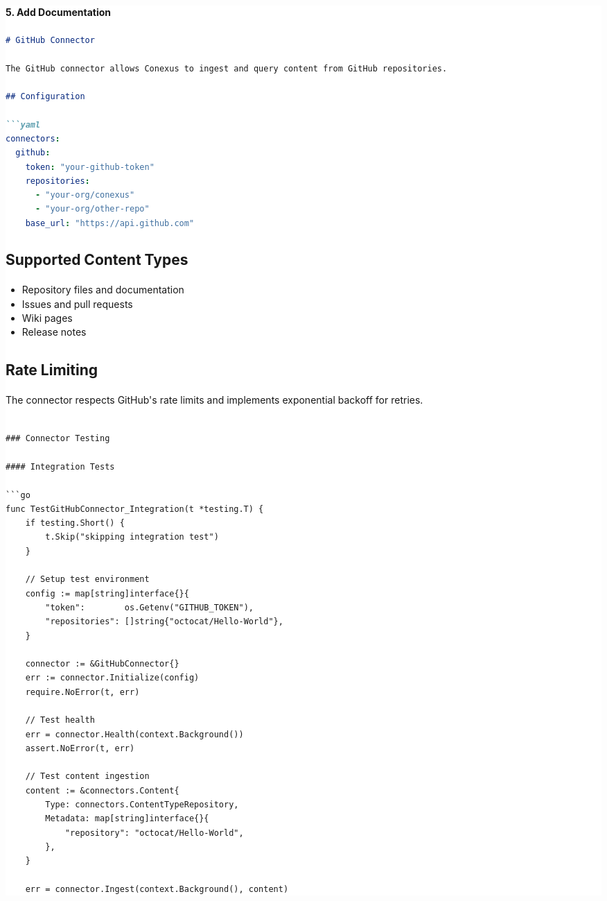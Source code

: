 #### 5. Add Documentation

```markdown
# GitHub Connector

The GitHub connector allows Conexus to ingest and query content from GitHub repositories.

## Configuration

```yaml
connectors:
  github:
    token: "your-github-token"
    repositories:
      - "your-org/conexus"
      - "your-org/other-repo"
    base_url: "https://api.github.com"
```

## Supported Content Types

- Repository files and documentation
- Issues and pull requests
- Wiki pages
- Release notes

## Rate Limiting

The connector respects GitHub's rate limits and implements exponential backoff for retries.
```

### Connector Testing

#### Integration Tests

```go
func TestGitHubConnector_Integration(t *testing.T) {
    if testing.Short() {
        t.Skip("skipping integration test")
    }

    // Setup test environment
    config := map[string]interface{}{
        "token":        os.Getenv("GITHUB_TOKEN"),
        "repositories": []string{"octocat/Hello-World"},
    }

    connector := &GitHubConnector{}
    err := connector.Initialize(config)
    require.NoError(t, err)

    // Test health
    err = connector.Health(context.Background())
    assert.NoError(t, err)

    // Test content ingestion
    content := &connectors.Content{
        Type: connectors.ContentTypeRepository,
        Metadata: map[string]interface{}{
            "repository": "octocat/Hello-World",
        },
    }

    err = connector.Ingest(context.Background(), content)
```